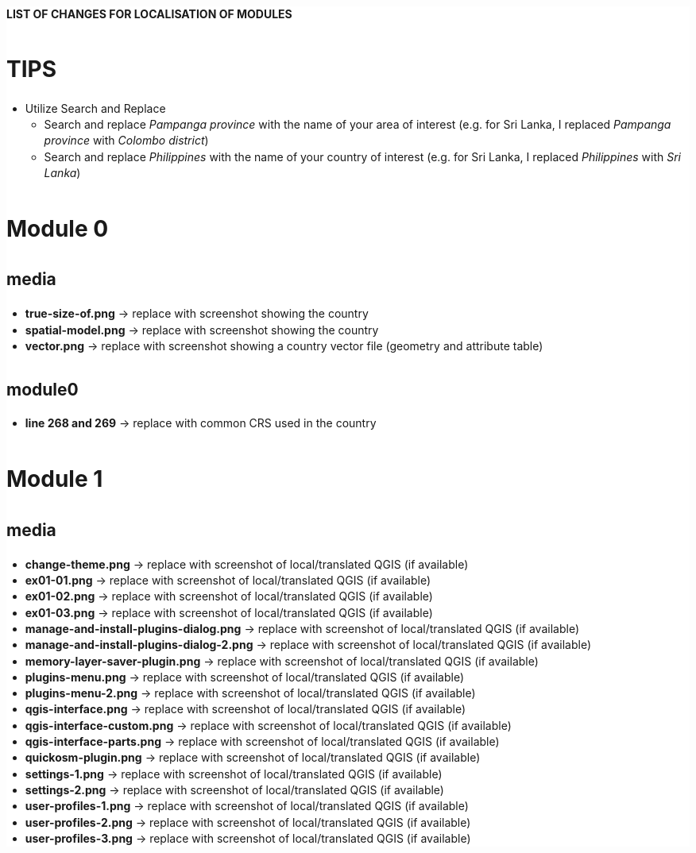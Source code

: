 **LIST OF CHANGES FOR LOCALISATION OF MODULES**

# TIPS
* Utilize Search and Replace
    * Search and replace *Pampanga province* with the name of your area of interest (e.g. for Sri Lanka, I replaced *Pampanga province* with *Colombo district*)
    * Search and replace *Philippines* with the name of your country of interest (e.g. for Sri Lanka, I replaced *Philippines* with *Sri Lanka*)

# Module 0

## media
* **true-size-of.png** -> replace with screenshot showing the country
* **spatial-model.png** -> replace with screenshot showing the country
* **vector.png** -> replace with screenshot showing a country vector file (geometry and attribute table)

## module0
* **line 268 and 269** -> replace with common CRS used in the country


# Module 1

## media
* **change-theme.png** -> replace with screenshot of local/translated QGIS (if available)
* **ex01-01.png** -> replace with screenshot of local/translated QGIS (if available)
* **ex01-02.png** -> replace with screenshot of local/translated QGIS (if available)
* **ex01-03.png** -> replace with screenshot of local/translated QGIS (if available)
* **manage-and-install-plugins-dialog.png** -> replace with screenshot of local/translated QGIS (if available)
* **manage-and-install-plugins-dialog-2.png** -> replace with screenshot of local/translated QGIS (if available)
* **memory-layer-saver-plugin.png** -> replace with screenshot of local/translated QGIS (if available)
* **plugins-menu.png** -> replace with screenshot of local/translated QGIS (if available)
* **plugins-menu-2.png** -> replace with screenshot of local/translated QGIS (if available)
* **qgis-interface.png** -> replace with screenshot of local/translated QGIS (if available)
* **qgis-interface-custom.png** -> replace with screenshot of local/translated QGIS (if available)
* **qgis-interface-parts.png** -> replace with screenshot of local/translated QGIS (if available)
* **quickosm-plugin.png** -> replace with screenshot of local/translated QGIS (if available)
* **settings-1.png** -> replace with screenshot of local/translated QGIS (if available)
* **settings-2.png** -> replace with screenshot of local/translated QGIS (if available)
* **user-profiles-1.png** -> replace with screenshot of local/translated QGIS (if available)
* **user-profiles-2.png** -> replace with screenshot of local/translated QGIS (if available)
* **user-profiles-3.png** -> replace with screenshot of local/translated QGIS (if available)

